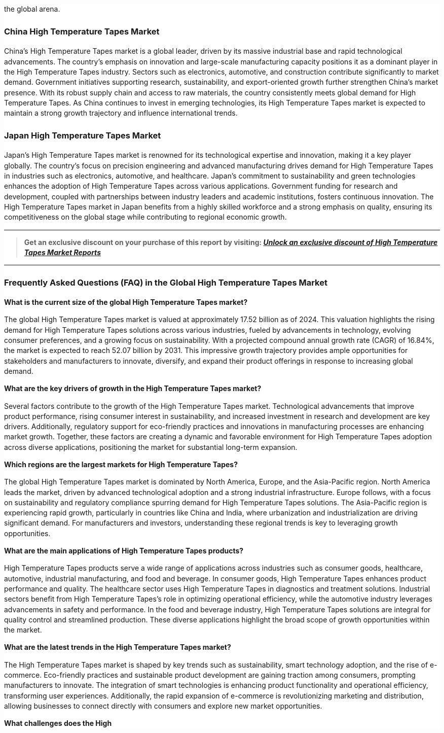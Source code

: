 the global arena.</p><h3>China High Temperature Tapes Market</h3><p>China&rsquo;s High Temperature Tapes market is a global leader, driven by its massive industrial base and rapid technological advancements. The country&rsquo;s emphasis on innovation and large-scale manufacturing capacity positions it as a dominant player in the High Temperature Tapes industry. Sectors such as electronics, automotive, and construction contribute significantly to market demand. Government initiatives supporting research, sustainability, and export-oriented growth further strengthen China&rsquo;s market presence. With its robust supply chain and access to raw materials, the country consistently meets global demand for High Temperature Tapes. As China continues to invest in emerging technologies, its High Temperature Tapes market is expected to maintain a strong growth trajectory and influence international trends.</p><h3>Japan High Temperature Tapes Market</h3><p>Japan&rsquo;s High Temperature Tapes market is renowned for its technological expertise and innovation, making it a key player globally. The country&rsquo;s focus on precision engineering and advanced manufacturing drives demand for High Temperature Tapes in industries such as electronics, automotive, and healthcare. Japan&rsquo;s commitment to sustainability and green technologies enhances the adoption of High Temperature Tapes across various applications. Government funding for research and development, coupled with partnerships between industry leaders and academic institutions, fosters continuous innovation. The High Temperature Tapes market in Japan benefits from a highly skilled workforce and a strong emphasis on quality, ensuring its competitiveness on the global stage while contributing to regional economic growth.</p><hr /><blockquote><p><strong>Get an exclusive discount on your purchase of this report by visiting: <em><a href="://marketresearchpulse.com/ask-for-discount/140702?utm_source=Github&amp;utm_medium=0115">Unlock an exclusive discount of High Temperature Tapes Market Reports</a></em>&nbsp;</strong></p></blockquote><hr /><h3>Frequently Asked Questions (FAQ) in the Global High Temperature Tapes Market</h3><p><strong>What is the current size of the global High Temperature Tapes market?</strong></p><p>The global High Temperature Tapes market is valued at approximately 17.52 billion as of 2024. This valuation highlights the rising demand for High Temperature Tapes solutions across various industries, fueled by advancements in technology, evolving consumer preferences, and a growing focus on sustainability. With a projected compound annual growth rate (CAGR) of 16.84%, the market is expected to reach 52.07 billion by 2031. This impressive growth trajectory provides ample opportunities for stakeholders and manufacturers to innovate, diversify, and expand their product offerings in response to increasing global demand.</p><p><strong>What are the key drivers of growth in the High Temperature Tapes market?</strong></p><p>Several factors contribute to the growth of the High Temperature Tapes market. Technological advancements that improve product performance, rising consumer interest in sustainability, and increased investment in research and development are key drivers. Additionally, regulatory support for eco-friendly practices and innovations in manufacturing processes are enhancing market growth. Together, these factors are creating a dynamic and favorable environment for High Temperature Tapes adoption across diverse applications, positioning the market for substantial long-term expansion.</p><p><strong>Which regions are the largest markets for High Temperature Tapes?</strong></p><p>The global High Temperature Tapes market is dominated by North America, Europe, and the Asia-Pacific region. North America leads the market, driven by advanced technological adoption and a strong industrial infrastructure. Europe follows, with a focus on sustainability and regulatory compliance spurring demand for High Temperature Tapes solutions. The Asia-Pacific region is experiencing rapid growth, particularly in countries like China and India, where urbanization and industrialization are driving significant demand. For manufacturers and investors, understanding these regional trends is key to leveraging growth opportunities.</p><p><strong>What are the main applications of High Temperature Tapes products?</strong></p><p>High Temperature Tapes products serve a wide range of applications across industries such as consumer goods, healthcare, automotive, industrial manufacturing, and food and beverage. In consumer goods, High Temperature Tapes enhances product performance and quality. The healthcare sector uses High Temperature Tapes in diagnostics and treatment solutions. Industrial sectors benefit from High Temperature Tapes&rsquo;s role in optimizing operational efficiency, while the automotive industry leverages advancements in safety and performance. In the food and beverage industry, High Temperature Tapes solutions are integral for quality control and streamlined production. These diverse applications highlight the broad scope of growth opportunities within the market.</p><p><strong>What are the latest trends in the High Temperature Tapes market?</strong></p><p>The High Temperature Tapes market is shaped by key trends such as sustainability, smart technology adoption, and the rise of e-commerce. Eco-friendly practices and sustainable product development are gaining traction among consumers, prompting manufacturers to innovate. The integration of smart technologies is enhancing product functionality and operational efficiency, transforming user experiences. Additionally, the rapid expansion of e-commerce is revolutionizing marketing and distribution, allowing businesses to connect directly with consumers and explore new market opportunities.</p><p><strong>What challenges does the High